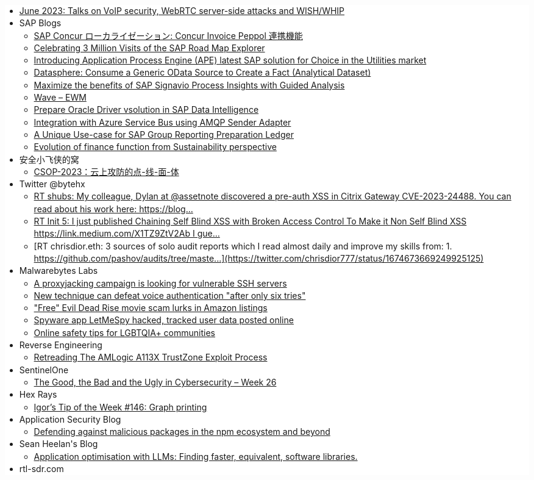   - [June 2023: Talks on VoIP security, WebRTC server-side attacks and WISH/WHIP](https://www.rtcsec.com/newsletter/2023-06-rtcsec-news/)
- SAP Blogs
  - [SAP Concur ローカライゼーション: Concur Invoice Peppol 連携機能](https://blogs.sap.com/2023/06/30/sap-concur-%e3%83%ad%e3%83%bc%e3%82%ab%e3%83%a9%e3%82%a4%e3%82%bc%e3%83%bc%e3%82%b7%e3%83%a7%e3%83%b3-concur-invoice-peppol-%e9%80%a3%e6%90%ba%e6%a9%9f%e8%83%bd/)
  - [Celebrating 3 Million Visits of the SAP Road Map Explorer](https://blogs.sap.com/2023/06/30/celebrating-3-million-visits-of-the-sap-road-map-explorer/)
  - [Introducing Application Process Engine (APE) latest SAP solution for Choice in the Utilities market](https://blogs.sap.com/2023/06/30/introducing-application-process-engine-ape-latest-sap-solution-for-choice-in-the-utilities-market/)
  - [Datasphere: Consume a Generic OData Source to Create a Fact (Analytical Dataset)](https://blogs.sap.com/2023/06/30/datasphere-consume-a-generic-odata-source-to-create-a-fact-analytical-dataset/)
  - [Maximize the benefits of SAP Signavio Process Insights with Guided Analysis](https://blogs.sap.com/2023/06/30/maximize-the-benefits-of-sap-signavio-process-insights-with-guided-analysis/)
  - [Wave – EWM](https://blogs.sap.com/2023/06/30/wave-ewm/)
  - [Prepare Oracle Driver vsolution in SAP Data Intelligence](https://blogs.sap.com/2023/06/30/prepare-oracle-driver-vsolution-in-sap-data-intelligence/)
  - [Integration with Azure Service Bus using AMQP Sender Adapter](https://blogs.sap.com/2023/06/30/integration-with-azure-service-bus-using-amqp-sender-adapter/)
  - [A Unique Use-case for SAP Group Reporting Preparation Ledger](https://blogs.sap.com/2023/06/30/a-unique-use-case-for-sap-group-reporting-preparation-ledger/)
  - [Evolution of finance function from Sustainability perspective](https://blogs.sap.com/2023/06/30/evolution-of-finance-function-from-sustainability-perspective/)
- 安全小飞侠的窝
  - [CSOP-2023：云上攻防的点-线-面-体](http://avfisher.win/archives/1414)
- Twitter @bytehx
  - [RT shubs: My colleague, Dylan at @assetnote discovered a pre-auth XSS in Citrix Gateway CVE-2023-24488. You can read about his work here: https://blog...](https://twitter.com/infosec_au/status/1674786106381070342)
  - [RT Init 5: I just published Chaining Self Blind XSS with Broken Access Control To Make it Non Self Blind XSS https://link.medium.com/X1TZ9ZtV2Ab I gue...](https://twitter.com/ReebootToInit5/status/1674674120905347072)
  - [RT chrisdior.eth: 3 sources of solo audit reports which I read almost daily and improve my skills from: 1. https://github.com/pashov/audits/tree/maste...](https://twitter.com/chrisdior777/status/1674673669249925125)
- Malwarebytes Labs
  - [A proxyjacking campaign is looking for vulnerable SSH servers](https://www.malwarebytes.com/blog/news/2023/06/a-proxyjacking-campaign-is-looking-for-vulnerable-ssh-servers)
  - [New technique can defeat voice authentication "after only six tries"](https://www.malwarebytes.com/blog/news/2023/06/new-technique-can-defeat-voice-authentication-in-just-6-attempts)
  - ["Free" Evil Dead Rise movie scam lurks in Amazon listings](https://www.malwarebytes.com/blog/news/2023/06/free-evil-dead-rise-movie-scam-lurks-in-amazon-listings)
  - [Spyware app LetMeSpy hacked, tracked user data posted online](https://www.malwarebytes.com/blog/news/2023/06/phone-monitoring-app-letmespy-hacked-victim-data-posted-online)
  - [Online safety tips for LGBTQIA+ communities](https://www.malwarebytes.com/blog/personal/2023/06/online-safety-tips-for-lgbtqia-communities)
- Reverse Engineering
  - [Retreading The AMLogic A113X TrustZone Exploit Process](https://www.reddit.com/r/ReverseEngineering/comments/14n2edl/retreading_the_amlogic_a113x_trustzone_exploit/)
- SentinelOne
  - [The Good, the Bad and the Ugly in Cybersecurity – Week 26](https://www.sentinelone.com/blog/the-good-the-bad-and-the-ugly-in-cybersecurity-week-26-4/)
- Hex Rays
  - [Igor’s Tip of the Week #146: Graph printing](https://hex-rays.com/blog/igors-tip-of-the-week-146-graph-printing/)
- Application Security Blog
  - [Defending against malicious packages in the npm ecosystem and beyond](https://www.synopsys.com/blogs/software-security/malicious-packages-npm/)
- Sean Heelan's Blog
  - [Application optimisation with LLMs: Finding faster, equivalent, software libraries.](https://sean.heelan.io/2023/06/30/application-optimisation-with-llms-finding-faster-equivalent-software-libraries/)
- rtl-sdr.com